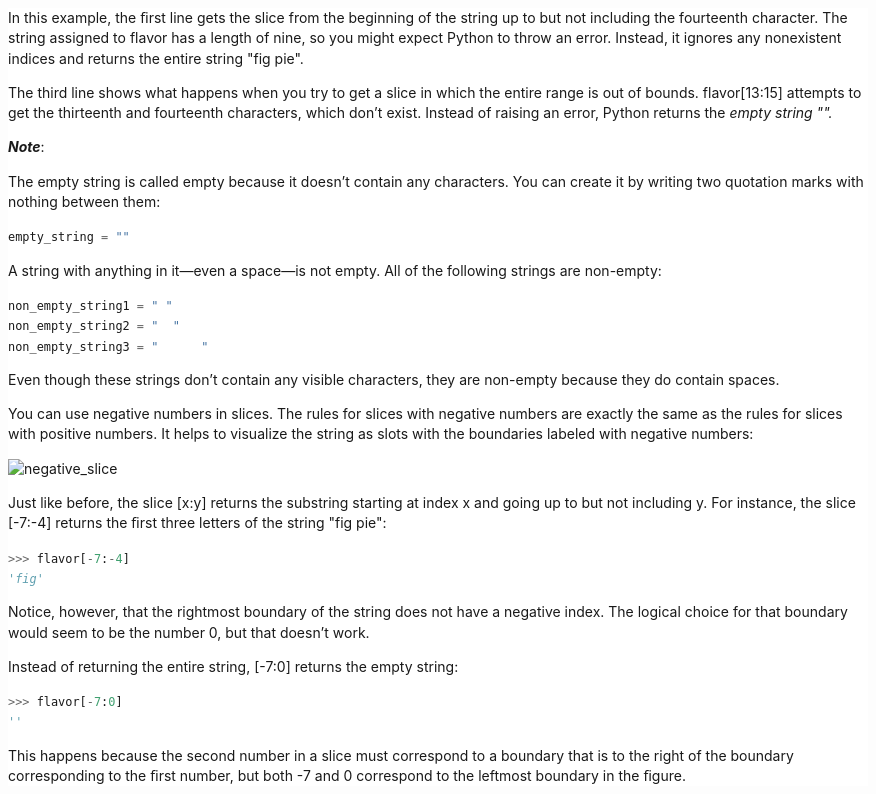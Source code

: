 
In this example, the ﬁrst line gets the slice from the beginning of the string up to but not including the fourteenth character. The string assigned to flavor has a length of nine, so you might expect Python to throw an error. Instead, it ignores any nonexistent indices and returns the entire string "fig pie".

The third line shows what happens when you try to get a slice in which the entire range is out of bounds. flavor[13:15] attempts to get the thirteenth and fourteenth characters, which don’t exist. Instead of raising an error, Python returns the *empty string "".*

***Note***:

The empty string is called empty because it doesn’t contain any
characters. You can create it by writing two quotation marks
with nothing between them:
```python
empty_string = ""

```
A string with anything in it—even a space—is not empty. All of
the following strings are non-empty:

```python
non_empty_string1 = " "
non_empty_string2 = "  "
non_empty_string3 = "      "
```

Even though these strings don’t contain any visible characters,
they are non-empty because they do contain spaces.

You can use negative numbers in slices. The rules for slices with negative numbers are exactly the same as the rules for slices with positive numbers. It helps to visualize the string as slots with the boundaries labeled with negative numbers:

![negative_slice](https://user-images.githubusercontent.com/15992276/152918562-295a507a-1dc8-4c11-b90e-6d6abd1b85f6.png)


Just like before, the slice [x:y] returns the substring starting at index x and going up to but not including y. For instance, the slice [-7:-4] returns the ﬁrst three letters of the string "fig pie":

```python
>>> flavor[-7:-4]
'fig'
```
Notice, however, that the rightmost boundary of the string does not have a negative index. The logical choice for that boundary would seem to be the number 0, but that doesn’t work.

Instead of returning the entire string, [-7:0] returns the empty string:

```python
>>> flavor[-7:0]
''
```

This happens because the second number in a slice must correspond
to a boundary that is to the right of the boundary corresponding to the ﬁrst number, but both -7 and 0 correspond to the leftmost boundary in the ﬁgure.
